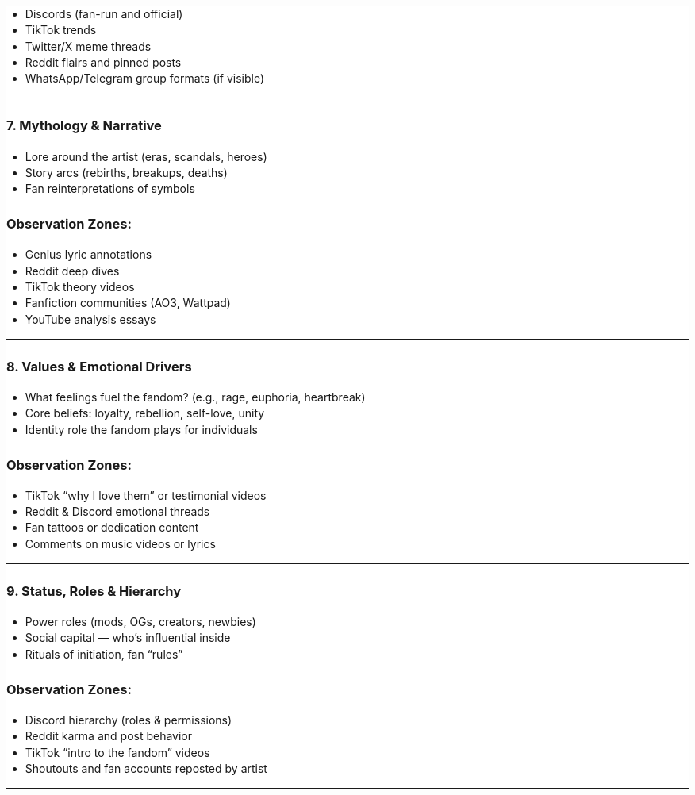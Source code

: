 - Discords (fan-run and official)
- TikTok trends
- Twitter/X meme threads
- Reddit flairs and pinned posts
- WhatsApp/Telegram group formats (if visible)

---

### **7. Mythology & Narrative**

- Lore around the artist (eras, scandals, heroes)
- Story arcs (rebirths, breakups, deaths)
- Fan reinterpretations of symbols

### **Observation Zones:**

- Genius lyric annotations
- Reddit deep dives
- TikTok theory videos
- Fanfiction communities (AO3, Wattpad)
- YouTube analysis essays

---

### **8. Values & Emotional Drivers**

- What feelings fuel the fandom? (e.g., rage, euphoria, heartbreak)
- Core beliefs: loyalty, rebellion, self-love, unity
- Identity role the fandom plays for individuals

### **Observation Zones:**

- TikTok “why I love them” or testimonial videos
- Reddit & Discord emotional threads
- Fan tattoos or dedication content
- Comments on music videos or lyrics

---

### **9. Status, Roles & Hierarchy**

- Power roles (mods, OGs, creators, newbies)
- Social capital — who’s influential inside
- Rituals of initiation, fan “rules”

### **Observation Zones:**

- Discord hierarchy (roles & permissions)
- Reddit karma and post behavior
- TikTok “intro to the fandom” videos
- Shoutouts and fan accounts reposted by artist

---
